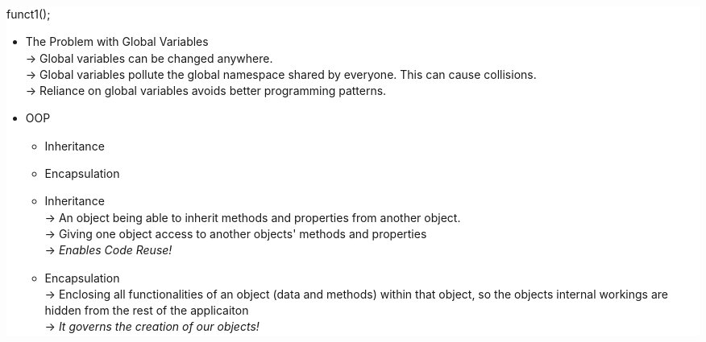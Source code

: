   funct1();</br>


* The Problem with Global Variables</br>
-> Global variables can be changed anywhere.</br>
-> Global variables pollute the global namespace shared by everyone. This can cause collisions.</br>
-> Reliance on global variables avoids better programming patterns.</br>


* OOP</br>
  * Inheritance</br>
  * Encapsulation</br>

  * Inheritance</br>
  -> An object being able to inherit methods and properties from another object.</br>
  -> Giving one object access to another objects' methods and properties</br>
  -> *Enables Code Reuse!*</br>

  * Encapsulation</br>
  -> Enclosing all functionalities of an object (data and methods) within that object, so the objects internal workings are hidden from the rest of the applicaiton </br>
  -> *It governs the creation of our objects!*</br>
  


  
  





